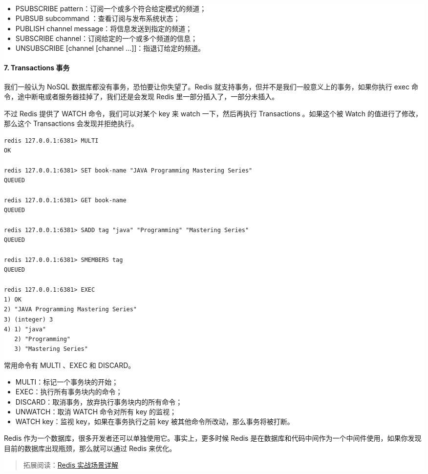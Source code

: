- PSUBSCRIBE pattern：订阅一个或多个符合给定模式的频道；
- PUBSUB subcommand ：查看订阅与发布系统状态；
- PUBLISH channel message：将信息发送到指定的频道；
- SUBSCRIBE channel：订阅给定的一个或多个频道的信息；
- UNSUBSCRIBE [channel [channel …]]：指退订给定的频道。

#### 7. Transactions 事务

我们一般认为 NoSQL 数据库都没有事务，恐怕要让你失望了。Redis 就支持事务，但并不是我们一般意义上的事务，如果你执行 exec 命令，途中断电或者服务器挂掉了，我们还是会发现 Redis 里一部分插入了，一部分未插入。

不过 Redis 提供了 WATCH 命令，我们可以对某个 key 来 watch 一下，然后再执行 Transactions 。如果这个被 Watch 的值进行了修改，那么这个 Transactions 会发现并拒绝执行。

```
redis 127.0.0.1:6381> MULTI
OK

redis 127.0.0.1:6381> SET book-name "JAVA Programming Mastering Series"
QUEUED

redis 127.0.0.1:6381> GET book-name
QUEUED

redis 127.0.0.1:6381> SADD tag "java" "Programming" "Mastering Series"
QUEUED

redis 127.0.0.1:6381> SMEMBERS tag
QUEUED

redis 127.0.0.1:6381> EXEC
1) OK
2) "JAVA Programming Mastering Series"
3) (integer) 3
4) 1) "java"
   2) "Programming"
   3) "Mastering Series"
```

常用命令有 MULTI 、EXEC 和 DISCARD。

- MULTI：标记一个事务块的开始；
- EXEC：执行所有事务块内的命令；
- DISCARD：取消事务，放弃执行事务块内的所有命令；
- UNWATCH：取消 WATCH 命令对所有 key 的监视；
- WATCH key：监视 key，如果在事务执行之前 key 被其他命令所改动，那么事务将被打断。

Redis 作为一个数据库，很多开发者还可以单独使用它。事实上，更多时候 Redis 是在数据库和代码中间作为一个中间件使用，如果你发现目前的数据库出现瓶颈，那么就可以通过 Redis 来优化。

> 拓展阅读：[Redis 实战场景详解](https://gitbook.cn/gitchat/activity/5c81ff36aa24bf22d670e335?utm_source=chcsd001)